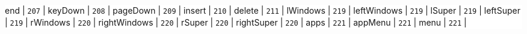 end                | `207` |
keyDown            | `208` |
pageDown           | `209` |
insert             | `210` |
delete             | `211` |
lWindows           | `219` |
leftWindows        | `219` |
lSuper             | `219` |
leftSuper          | `219` |
rWindows           | `220` |
rightWindows       | `220` |
rSuper             | `220` |
rightSuper         | `220` |
apps               | `221` |
appMenu            | `221` |
menu               | `221` |
